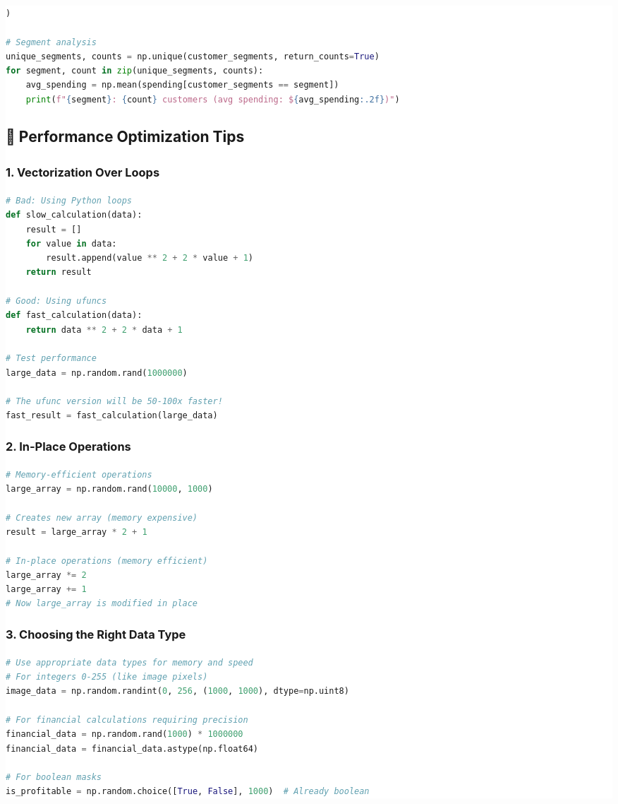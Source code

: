 ```python
)

# Segment analysis
unique_segments, counts = np.unique(customer_segments, return_counts=True)
for segment, count in zip(unique_segments, counts):
    avg_spending = np.mean(spending[customer_segments == segment])
    print(f"{segment}: {count} customers (avg spending: ${avg_spending:.2f})")
```

## 🚀 Performance Optimization Tips

### 1. Vectorization Over Loops

```python
# Bad: Using Python loops
def slow_calculation(data):
    result = []
    for value in data:
        result.append(value ** 2 + 2 * value + 1)
    return result

# Good: Using ufuncs
def fast_calculation(data):
    return data ** 2 + 2 * data + 1

# Test performance
large_data = np.random.rand(1000000)

# The ufunc version will be 50-100x faster!
fast_result = fast_calculation(large_data)
```

### 2. In-Place Operations

```python
# Memory-efficient operations
large_array = np.random.rand(10000, 1000)

# Creates new array (memory expensive)
result = large_array * 2 + 1

# In-place operations (memory efficient)
large_array *= 2
large_array += 1
# Now large_array is modified in place
```

### 3. Choosing the Right Data Type

```python
# Use appropriate data types for memory and speed
# For integers 0-255 (like image pixels)
image_data = np.random.randint(0, 256, (1000, 1000), dtype=np.uint8)

# For financial calculations requiring precision
financial_data = np.random.rand(1000) * 1000000
financial_data = financial_data.astype(np.float64)

# For boolean masks
is_profitable = np.random.choice([True, False], 1000)  # Already boolean
```
